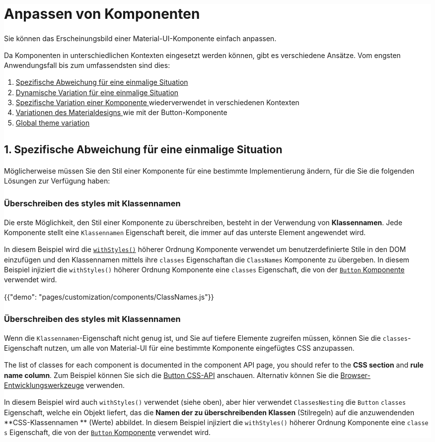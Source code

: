# Anpassen von Komponenten

<p class="description">Sie können das Erscheinungsbild einer Material-UI-Komponente einfach anpassen.</p>

Da Komponenten in unterschiedlichen Kontexten eingesetzt werden können, gibt es verschiedene Ansätze. Vom engsten Anwendungsfall bis zum umfassendsten sind dies:

1. [Spezifische Abweichung für eine einmalige Situation](#1-specific-variation-for-a-one-time-situation)
1. [Dynamische Variation für eine einmalige Situation](#2-dynamic-variation-for-a-one-time-situation)
1. [ Spezifische Variation einer Komponente ](#3-specific-variation-of-a-component) wiederverwendet in verschiedenen Kontexten
1. [ Variationen des Materialdesigns ](#4-material-design-variations) wie mit der Button-Komponente
1. [Global theme variation](#5-global-theme-variation)

## 1. Spezifische Abweichung für eine einmalige Situation

Möglicherweise müssen Sie den Stil einer Komponente für eine bestimmte Implementierung ändern, für die Sie die folgenden Lösungen zur Verfügung haben:

### Überschreiben des styles mit Klassennamen

Die erste Möglichkeit, den Stil einer Komponente zu überschreiben, besteht in der Verwendung von **Klassennamen**. Jede Komponente stellt eine `Klassennamen` Eigenschaft bereit, die immer auf das unterste Element angewendet wird.

In diesem Beispiel wird die [`withStyles()`](/styles/basics/#higher-order-component-api) höherer Ordnung Komponente verwendet um benutzerdefinierte Stile in den DOM einzufügen und den Klassennamen mittels ihre `classes` Eigenschaftan die `ClassNames` Komponente zu übergeben. In diesem Beispiel injiziert die `withStyles()` höherer Ordnung Komponente eine `classes` Eigenschaft, die von der [`Button` Komponente](/api/button/#css) verwendet wird.

{{"demo": "pages/customization/components/ClassNames.js"}}

### Überschreiben des styles mit Klassennamen

Wenn die `Klassennamen`-Eigenschaft nicht genug ist, und Sie auf tiefere Elemente zugreifen müssen, können Sie die `classes`-Eigenschaft nutzen, um alle von Material-UI für eine bestimmte Komponente eingefügtes CSS anzupassen.

The list of classes for each component is documented in the component API page, you should refer to the **CSS section** and **rule name column**. Zum Beispiel können Sie sich die [ Button CSS-API](/api/button/#css) anschauen. Alternativ können Sie die [Browser-Entwicklungswerkzeuge](#using-the-dev-tools) verwenden.

In diesem Beispiel wird auch `withStyles()` verwendet (siehe oben), aber hier verwendet `ClassesNesting` die `Button` `classes` Eigenschaft, welche ein Objekt liefert, das die **Namen der zu überschreibenden Klassen** (Stilregeln) auf die anzuwendenden **CSS-Klassennamen ** (Werte) abbildet. In diesem Beispiel injiziert die `withStyles()` höherer Ordnung Komponente eine `classes` Eigenschaft, die von der [`Button` Komponente](/api/button/#css) verwendet wird.
